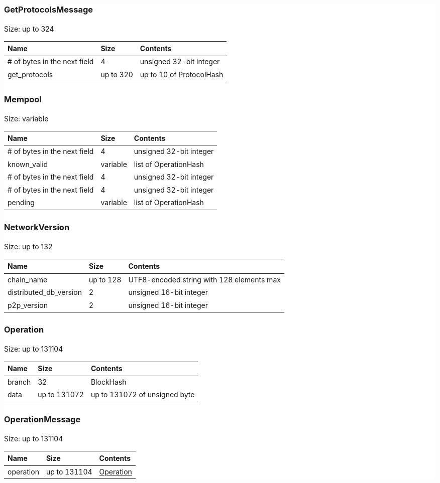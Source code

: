 
### GetProtocolsMessage
Size: up to 324

| Name | Size | Contents |
|:-----|:-----|:---------|
| # of bytes in the next field | 4 | unsigned 32-bit integer |
| get_protocols | up to 320 | up to 10 of ProtocolHash |


### Mempool
Size: variable

| Name | Size | Contents |
|:-----|:-----|:---------|
| # of bytes in the next field | 4 | unsigned 32-bit integer |
| known_valid | variable | list of OperationHash |
| # of bytes in the next field | 4 | unsigned 32-bit integer |
| # of bytes in the next field | 4 | unsigned 32-bit integer |
| pending | variable | list of OperationHash |


### NetworkVersion
Size: up to 132

| Name | Size | Contents |
|:-----|:-----|:---------|
| chain_name | up to 128 | UTF8-encoded string with 128 elements max |
| distributed_db_version | 2 | unsigned 16-bit integer |
| p2p_version | 2 | unsigned 16-bit integer |


### Operation
Size: up to 131104

| Name | Size | Contents |
|:-----|:-----|:---------|
| branch | 32 | BlockHash |
| data | up to 131072 | up to 131072 of unsigned byte |


### OperationMessage
Size: up to 131104

| Name | Size | Contents |
|:-----|:-----|:---------|
| operation | up to 131104 | [Operation](#operation) |
